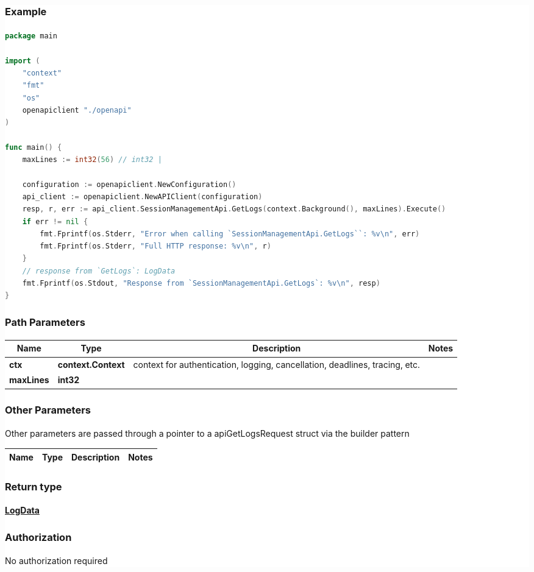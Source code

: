### Example

```go
package main

import (
    "context"
    "fmt"
    "os"
    openapiclient "./openapi"
)

func main() {
    maxLines := int32(56) // int32 | 

    configuration := openapiclient.NewConfiguration()
    api_client := openapiclient.NewAPIClient(configuration)
    resp, r, err := api_client.SessionManagementApi.GetLogs(context.Background(), maxLines).Execute()
    if err != nil {
        fmt.Fprintf(os.Stderr, "Error when calling `SessionManagementApi.GetLogs``: %v\n", err)
        fmt.Fprintf(os.Stderr, "Full HTTP response: %v\n", r)
    }
    // response from `GetLogs`: LogData
    fmt.Fprintf(os.Stdout, "Response from `SessionManagementApi.GetLogs`: %v\n", resp)
}
```

### Path Parameters


Name | Type | Description  | Notes
------------- | ------------- | ------------- | -------------
**ctx** | **context.Context** | context for authentication, logging, cancellation, deadlines, tracing, etc.
**maxLines** | **int32** |  | 

### Other Parameters

Other parameters are passed through a pointer to a apiGetLogsRequest struct via the builder pattern


Name | Type | Description  | Notes
------------- | ------------- | ------------- | -------------


### Return type

[**LogData**](LogData.md)

### Authorization

No authorization required
